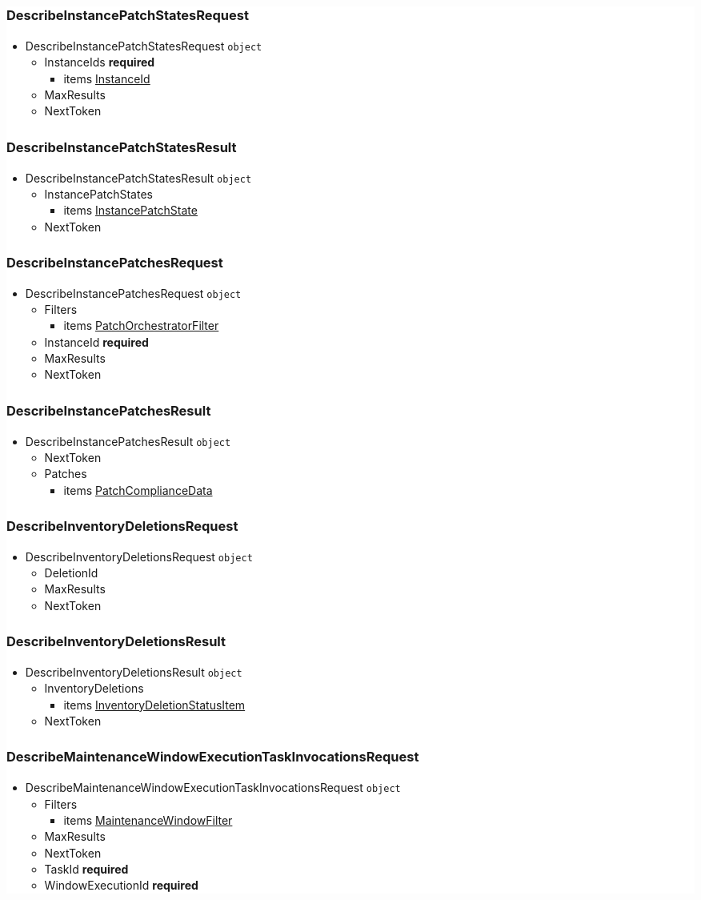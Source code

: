 ### DescribeInstancePatchStatesRequest
* DescribeInstancePatchStatesRequest `object`
  * InstanceIds **required**
    * items [InstanceId](#instanceid)
  * MaxResults
  * NextToken

### DescribeInstancePatchStatesResult
* DescribeInstancePatchStatesResult `object`
  * InstancePatchStates
    * items [InstancePatchState](#instancepatchstate)
  * NextToken

### DescribeInstancePatchesRequest
* DescribeInstancePatchesRequest `object`
  * Filters
    * items [PatchOrchestratorFilter](#patchorchestratorfilter)
  * InstanceId **required**
  * MaxResults
  * NextToken

### DescribeInstancePatchesResult
* DescribeInstancePatchesResult `object`
  * NextToken
  * Patches
    * items [PatchComplianceData](#patchcompliancedata)

### DescribeInventoryDeletionsRequest
* DescribeInventoryDeletionsRequest `object`
  * DeletionId
  * MaxResults
  * NextToken

### DescribeInventoryDeletionsResult
* DescribeInventoryDeletionsResult `object`
  * InventoryDeletions
    * items [InventoryDeletionStatusItem](#inventorydeletionstatusitem)
  * NextToken

### DescribeMaintenanceWindowExecutionTaskInvocationsRequest
* DescribeMaintenanceWindowExecutionTaskInvocationsRequest `object`
  * Filters
    * items [MaintenanceWindowFilter](#maintenancewindowfilter)
  * MaxResults
  * NextToken
  * TaskId **required**
  * WindowExecutionId **required**
